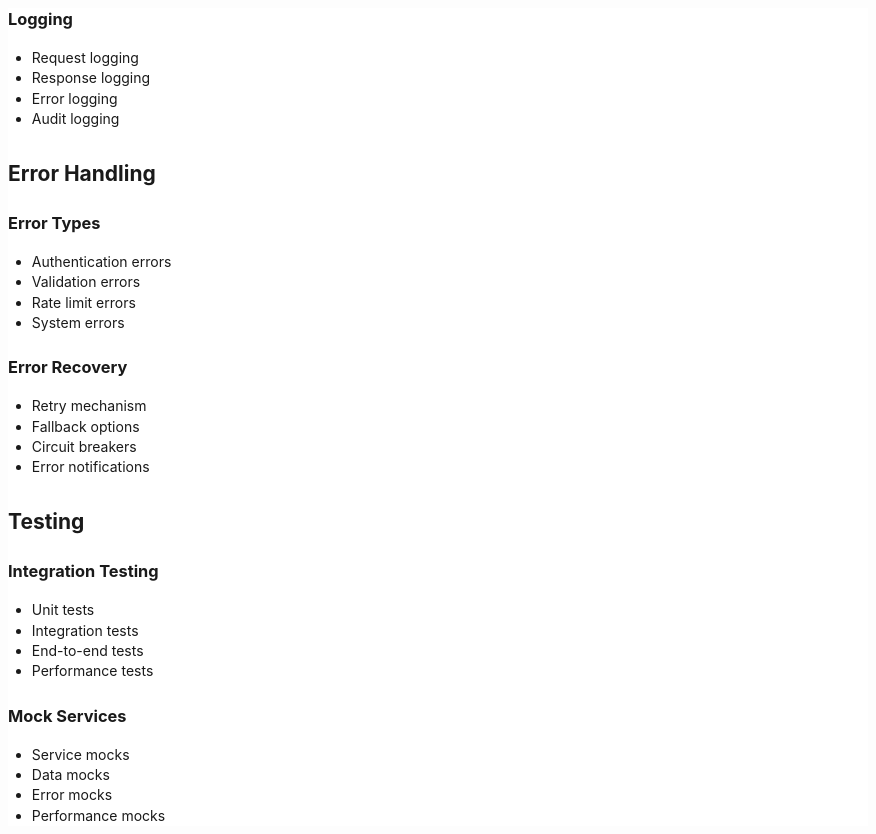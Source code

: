 ### Logging
- Request logging
- Response logging
- Error logging
- Audit logging

## Error Handling

### Error Types
- Authentication errors
- Validation errors
- Rate limit errors
- System errors

### Error Recovery
- Retry mechanism
- Fallback options
- Circuit breakers
- Error notifications

## Testing

### Integration Testing
- Unit tests
- Integration tests
- End-to-end tests
- Performance tests

### Mock Services
- Service mocks
- Data mocks
- Error mocks
- Performance mocks 